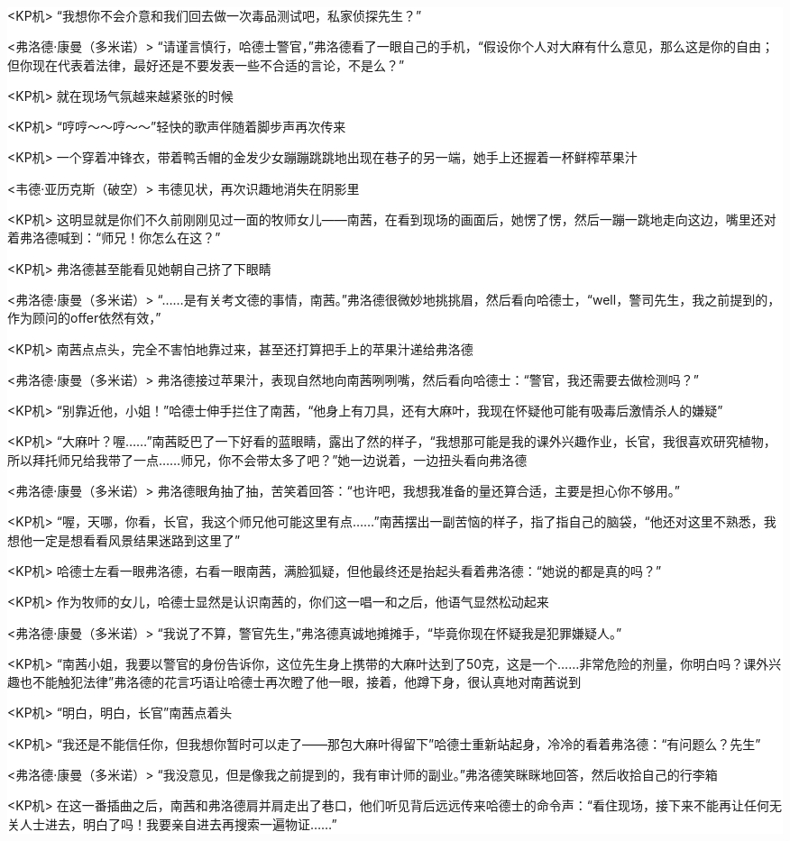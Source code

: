 <KP机> “我想你不会介意和我们回去做一次毒品测试吧，私家侦探先生？”

<弗洛德·康曼（多米诺）> “请谨言慎行，哈德士警官，”弗洛德看了一眼自己的手机，“假设你个人对大麻有什么意见，那么这是你的自由；但你现在代表着法律，最好还是不要发表一些不合适的言论，不是么？”

<KP机> 就在现场气氛越来越紧张的时候

<KP机> “哼哼～～哼～～”轻快的歌声伴随着脚步声再次传来

<KP机> 一个穿着冲锋衣，带着鸭舌帽的金发少女蹦蹦跳跳地出现在巷子的另一端，她手上还握着一杯鲜榨苹果汁

<韦德·亚历克斯（破空）> 韦德见状，再次识趣地消失在阴影里

<KP机> 这明显就是你们不久前刚刚见过一面的牧师女儿——南茜，在看到现场的画面后，她愣了愣，然后一蹦一跳地走向这边，嘴里还对着弗洛德喊到：“师兄！你怎么在这？”

<KP机> 弗洛德甚至能看见她朝自己挤了下眼睛

<弗洛德·康曼（多米诺）> “……是有关考文德的事情，南茜。”弗洛德很微妙地挑挑眉，然后看向哈德士，“well，警司先生，我之前提到的，作为顾问的offer依然有效，”

<KP机> 南茜点点头，完全不害怕地靠过来，甚至还打算把手上的苹果汁递给弗洛德

<弗洛德·康曼（多米诺）> 弗洛德接过苹果汁，表现自然地向南茜咧咧嘴，然后看向哈德士：“警官，我还需要去做检测吗？”

<KP机> “别靠近他，小姐！”哈德士伸手拦住了南茜，“他身上有刀具，还有大麻叶，我现在怀疑他可能有吸毒后激情杀人的嫌疑”

<KP机> “大麻叶？喔……”南茜眨巴了一下好看的蓝眼睛，露出了然的样子，“我想那可能是我的课外兴趣作业，长官，我很喜欢研究植物，所以拜托师兄给我带了一点……师兄，你不会带太多了吧？”她一边说着，一边扭头看向弗洛德

<弗洛德·康曼（多米诺）> 弗洛德眼角抽了抽，苦笑着回答：“也许吧，我想我准备的量还算合适，主要是担心你不够用。”

<KP机> “喔，天哪，你看，长官，我这个师兄他可能这里有点……”南茜摆出一副苦恼的样子，指了指自己的脑袋，“他还对这里不熟悉，我想他一定是想看看风景结果迷路到这里了”

<KP机> 哈德士左看一眼弗洛德，右看一眼南茜，满脸狐疑，但他最终还是抬起头看着弗洛德：“她说的都是真的吗？”

<KP机> 作为牧师的女儿，哈德士显然是认识南茜的，你们这一唱一和之后，他语气显然松动起来

<弗洛德·康曼（多米诺）> “我说了不算，警官先生，”弗洛德真诚地摊摊手，“毕竟你现在怀疑我是犯罪嫌疑人。”

<KP机> “南茜小姐，我要以警官的身份告诉你，这位先生身上携带的大麻叶达到了50克，这是一个……非常危险的剂量，你明白吗？课外兴趣也不能触犯法律”弗洛德的花言巧语让哈德士再次瞪了他一眼，接着，他蹲下身，很认真地对南茜说到

<KP机> “明白，明白，长官”南茜点着头

<KP机> “我还是不能信任你，但我想你暂时可以走了——那包大麻叶得留下”哈德士重新站起身，冷冷的看着弗洛德：“有问题么？先生”

<弗洛德·康曼（多米诺）> “我没意见，但是像我之前提到的，我有审计师的副业。”弗洛德笑眯眯地回答，然后收拾自己的行李箱

<KP机> 在这一番插曲之后，南茜和弗洛德肩并肩走出了巷口，他们听见背后远远传来哈德士的命令声：“看住现场，接下来不能再让任何无关人士进去，明白了吗！我要亲自进去再搜索一遍物证……”
